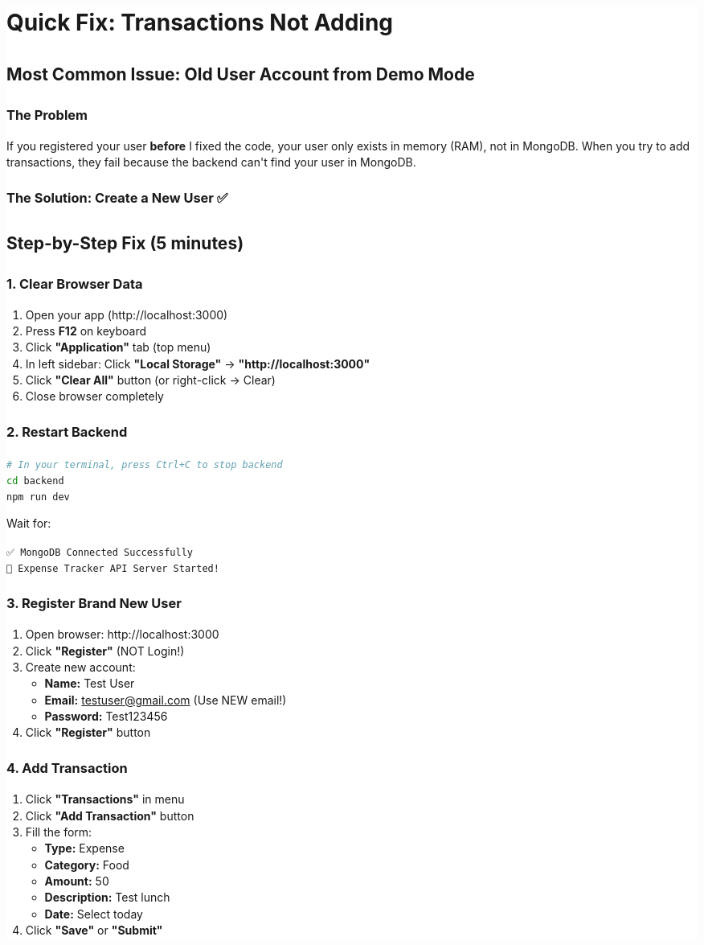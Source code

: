 # Quick Fix: Transactions Not Adding

## Most Common Issue: Old User Account from Demo Mode

### The Problem
If you registered your user **before** I fixed the code, your user only exists in memory (RAM), not in MongoDB. When you try to add transactions, they fail because the backend can't find your user in MongoDB.

### The Solution: Create a New User ✅

## Step-by-Step Fix (5 minutes)

### 1. Clear Browser Data
1. Open your app (http://localhost:3000)
2. Press **F12** on keyboard
3. Click **"Application"** tab (top menu)
4. In left sidebar: Click **"Local Storage"** → **"http://localhost:3000"**
5. Click **"Clear All"** button (or right-click → Clear)
6. Close browser completely

### 2. Restart Backend
```bash
# In your terminal, press Ctrl+C to stop backend
cd backend
npm run dev
```

Wait for:
```
✅ MongoDB Connected Successfully
🚀 Expense Tracker API Server Started!
```

### 3. Register Brand New User
1. Open browser: http://localhost:3000
2. Click **"Register"** (NOT Login!)
3. Create new account:
   - **Name:** Test User
   - **Email:** testuser@gmail.com  (Use NEW email!)
   - **Password:** Test123456
4. Click **"Register"** button

### 4. Add Transaction
1. Click **"Transactions"** in menu
2. Click **"Add Transaction"** button
3. Fill the form:
   - **Type:** Expense
   - **Category:** Food
   - **Amount:** 50
   - **Description:** Test lunch
   - **Date:** Select today
4. Click **"Save"** or **"Submit"**
